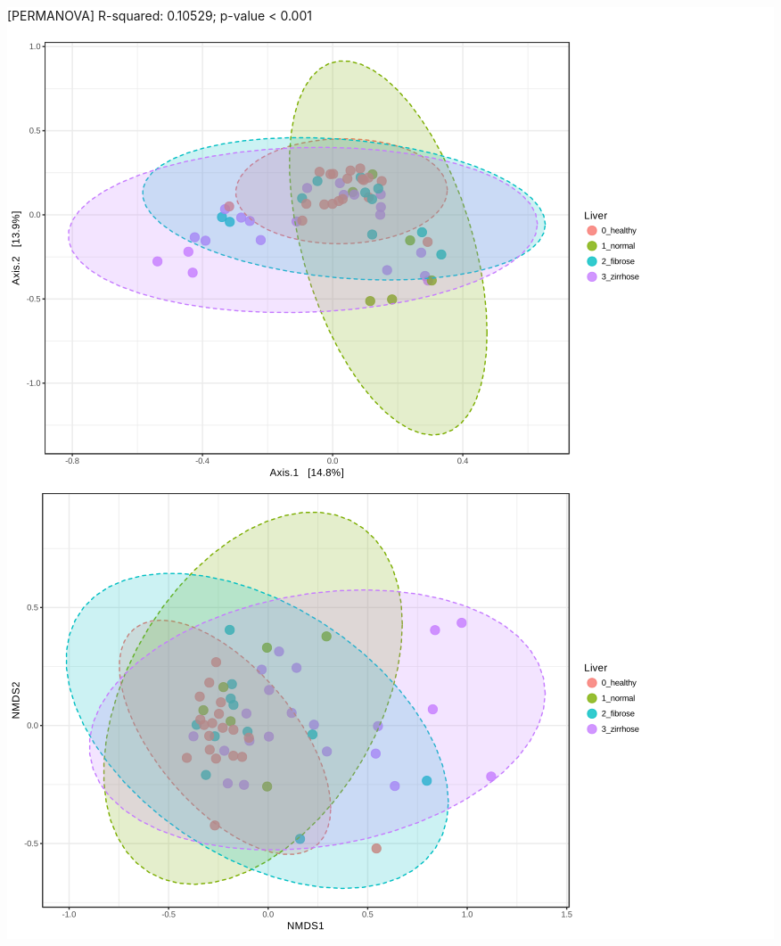 [PERMANOVA] R-squared: 0.10529; p-value < 0.001

 ![alt text](/MicrobiomAnalysis/Liver-all/Betadiversity/PCoA_1.png)
 ![alt text](/MicrobiomAnalysis/Liver-all/Betadiversity/MNDS_1.png)
